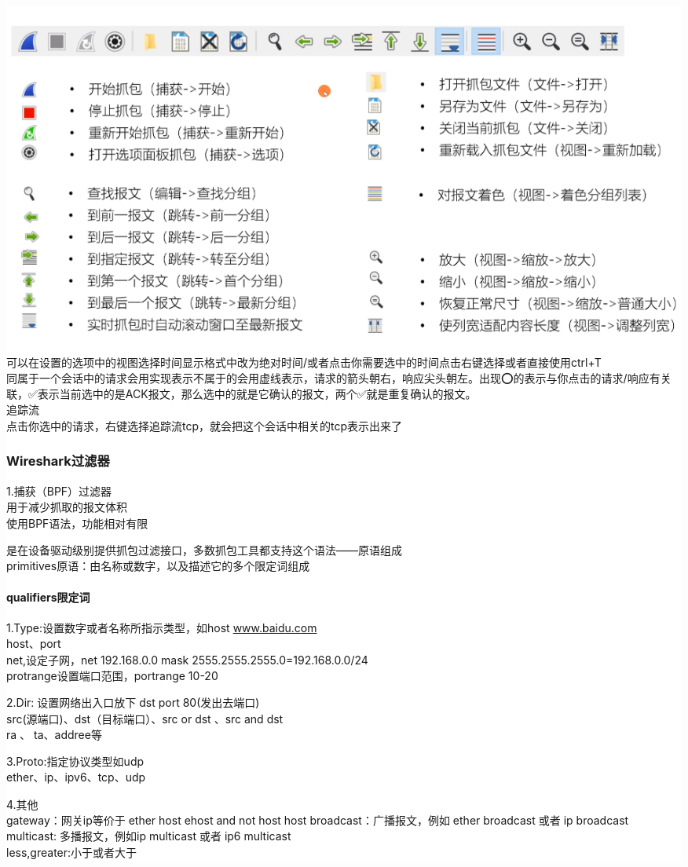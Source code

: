 ![](./img/png38.jpeg)
可以在设置的选项中的视图选择时间显示格式中改为绝对时间/或者点击你需要选中的时间点击右键选择或者直接使用ctrl+T   
同属于一个会话中的请求会用实现表示不属于的会用虚线表示，请求的箭头朝右，响应尖头朝左。出现⭕️的表示与你点击的请求/响应有关联，✅表示当前选中的是ACK报文，那么选中的就是它确认的报文，两个✅就是重复确认的报文。   
追踪流  
点击你选中的请求，右键选择追踪流tcp，就会把这个会话中相关的tcp表示出来了  

### Wireshark过滤器  
1.捕获（BPF）过滤器  
用于减少抓取的报文体积   
使用BPF语法，功能相对有限  

是在设备驱动级别提供抓包过滤接口，多数抓包工具都支持这个语法——原语组成  
primitives原语：由名称或数字，以及描述它的多个限定词组成  

#### qualifiers限定词  
1.Type:设置数字或者名称所指示类型，如host www.baidu.com  
    host、port  
    net,设定子网，net 192.168.0.0 mask 2555.2555.2555.0=192.168.0.0/24  
    protrange设置端口范围，portrange 10-20  

2.Dir: 设置网络出入口放下 dst port 80(发出去端口)  
    src(源端口)、dst（目标端口）、src or dst 、src and dst        
    ra 、 ta、addree等  

3.Proto:指定协议类型如udp    
    ether、ip、ipv6、tcp、udp   

4.其他  
    gateway：网关ip等价于 ether host ehost and not host host 
    broadcast：广播报文，例如 ether broadcast 或者 ip broadcast  
    multicast: 多播报文，例如ip multicast 或者 ip6 multicast  
    less,greater:小于或者大于  
